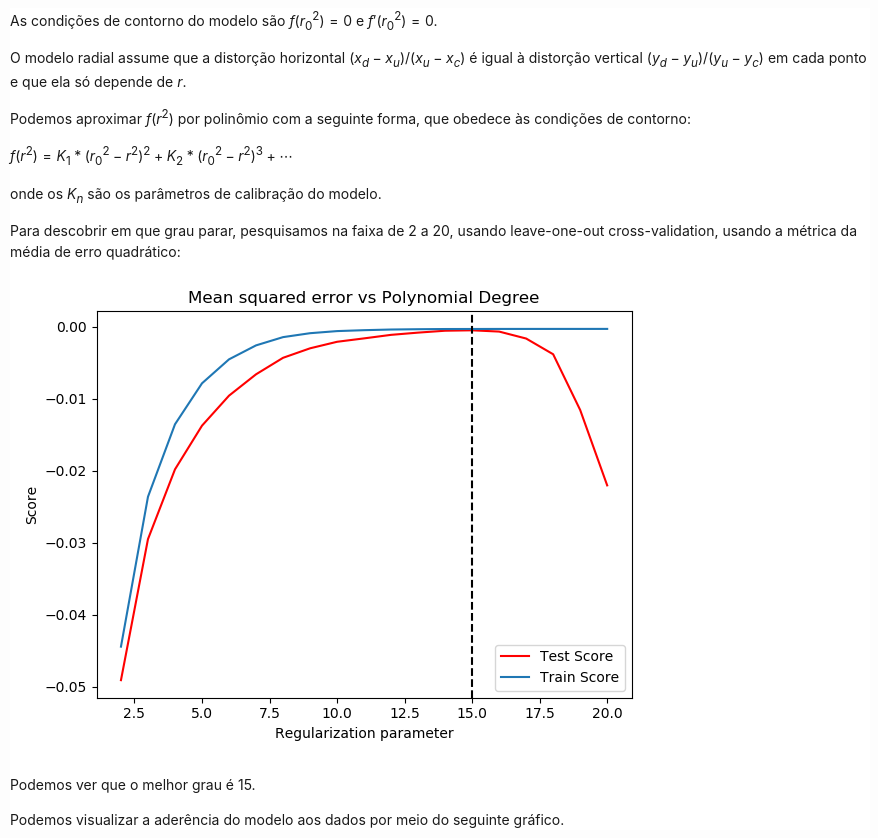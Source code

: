 As condições de contorno do modelo são $`f(r_0^2) = 0`$ e $`f'(r_0^2) = 0`$.

O modelo radial assume que a distorção horizontal $`(x_d - x_u) / (x_u - x_c)`$ é igual à distorção vertical $`(y_d - y_u) / (y_u - y_c)`$ em cada ponto e que ela só depende de $`r`$.

Podemos aproximar $`f(r^2)`$ por polinômio com a seguinte forma, que obedece às condições de contorno:

$`f(r^2) = K_1 * (r_0^2 - r^2)^2 + K_2 * (r_0^2 - r^2)^3 + \cdots`$

onde os $`K_n`$ são os parâmetros de calibração do modelo.

Para descobrir em que grau parar, pesquisamos na faixa de 2 a 20, usando leave-one-out cross-validation,  usando a métrica da média de erro quadrático:

![Gráfico de pesquisa de validação cruzada do grau](mse_vs_degree.png)

Podemos ver que o melhor grau é 15.

Podemos visualizar a aderência do modelo aos dados por meio do seguinte gráfico.
